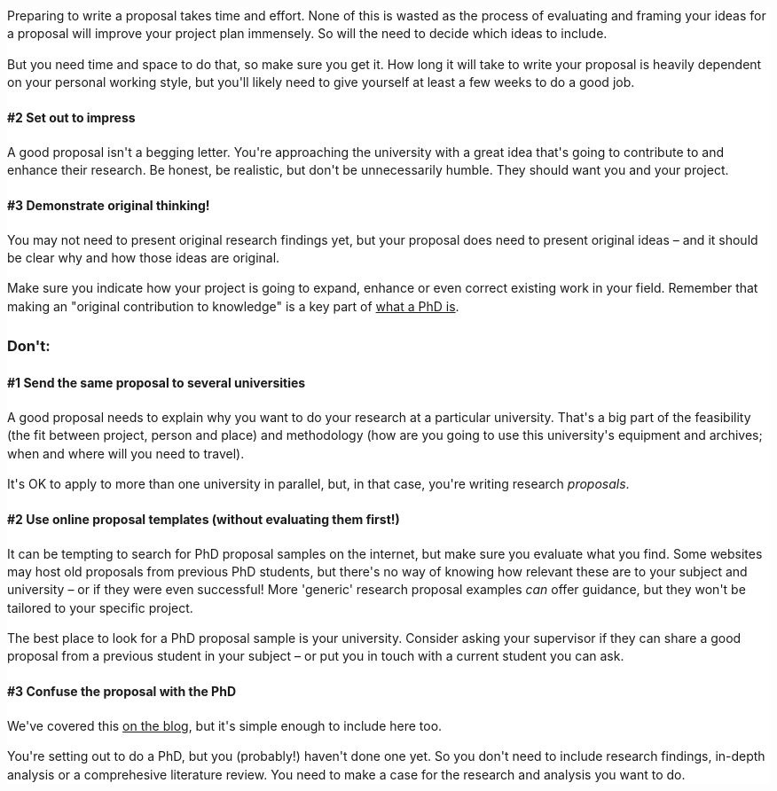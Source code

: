 Preparing to write a proposal takes time and effort. None of this is wasted as the process of evaluating and framing your ideas for a proposal will improve your project plan immensely. So will the need to decide which ideas to include.

But you need time and space to do that, so make sure you get it. How long it will take to write your proposal is heavily dependent on your personal working style, but you'll likely need to give yourself at least a few weeks to do a good job.

#### #2 Set out to impress

A good proposal isn't a begging letter. You're approaching the university with a great idea that's going to contribute to and enhance their research. Be honest, be realistic, but don't be unnecessarily humble. They should want you and your project.

#### #3 Demonstrate original thinking!

You may not need to present original research findings yet, but your proposal does need to present original ideas – and it should be clear why and how those ideas are original.

Make sure you indicate how your project is going to expand, enhance or even correct existing work in your field. Remember that making an "original contribution to knowledge" is a key part of [what a PhD is](https://www.findaphd.com/guides/what-is-a-phd).

### Don't:

#### #1 Send the same proposal to several universities

A good proposal needs to explain why you want to do your research at a particular university. That's a big part of the feasibility (the fit between project, person and place) and methodology (how are you going to use this university's equipment and archives; when and where will you need to travel).

It's OK to apply to more than one university in parallel, but, in that case, you're writing research *proposals*.

#### #2 Use online proposal templates (without evaluating them first!)

It can be tempting to search for PhD proposal samples on the internet, but make sure you evaluate what you find. Some websites may host old proposals from previous PhD students, but there's no way of knowing how relevant these are to your subject and university – or if they were even successful! More 'generic' research proposal examples *can* offer guidance, but they won't be tailored to your specific project.

The best place to look for a PhD proposal sample is your university. Consider asking your supervisor if they can share a good proposal from a previous student in your subject – or put you in touch with a current student you can ask.

#### #3 Confuse the proposal with the PhD

We've covered this [on the blog](https://www.findaphd.com/blog/1383/5-things-a-good-phd-research-proposal-doesnt-need-to-be), but it's simple enough to include here too.

You're setting out to do a PhD, but you (probably!) haven't done one yet. So you don't need to include research findings, in-depth analysis or a comprehesive literature review. You need to make a case for the research and analysis you want to do.
